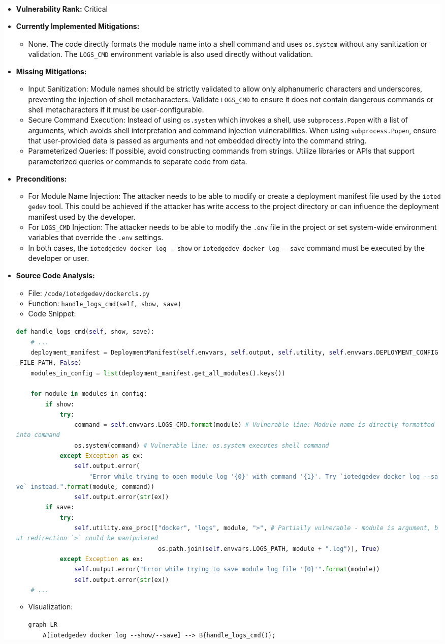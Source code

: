 - **Vulnerability Rank:** Critical

- **Currently Implemented Mitigations:**
    - None. The code directly formats the module name into a shell command and uses `os.system` without any sanitization or validation. The `LOGS_CMD` environment variable is also used directly without validation.

- **Missing Mitigations:**
    - Input Sanitization: Module names should be strictly validated to allow only alphanumeric characters and underscores, preventing the injection of shell metacharacters. Validate `LOGS_CMD` to ensure it does not contain dangerous commands or shell metacharacters if it must be user-configurable.
    - Secure Command Execution: Instead of using `os.system` which invokes a shell, use `subprocess.Popen` with a list of arguments, which avoids shell interpretation and command injection vulnerabilities. When using `subprocess.Popen`, ensure that user-provided data is passed as arguments and not embedded directly into the command string.
    - Parameterized Queries: If possible, avoid constructing commands from strings. Utilize libraries or APIs that support parameterized queries or commands to separate code from data.

- **Preconditions:**
    - For Module Name Injection: The attacker needs to be able to modify or create a deployment manifest file used by the `iotedgedev` tool. This could be achieved if the attacker has write access to the project directory or can influence the deployment manifest used by the developer.
    - For `LOGS_CMD` Injection: The attacker needs to be able to modify the `.env` file in the project or set system-wide environment variables that override the `.env` settings.
    - In both cases, the `iotedgedev docker log --show` or `iotedgedev docker log --save` command must be executed by the developer or user.

- **Source Code Analysis:**
    - File: `/code/iotedgedev/dockercls.py`
    - Function: `handle_logs_cmd(self, show, save)`
    - Code Snippet:
    ```python
    def handle_logs_cmd(self, show, save):
        # ...
        deployment_manifest = DeploymentManifest(self.envvars, self.output, self.utility, self.envvars.DEPLOYMENT_CONFIG_FILE_PATH, False)
        modules_in_config = list(deployment_manifest.get_all_modules().keys())

        for module in modules_in_config:
            if show:
                try:
                    command = self.envvars.LOGS_CMD.format(module) # Vulnerable line: Module name is directly formatted into command
                    os.system(command) # Vulnerable line: os.system executes shell command
                except Exception as ex:
                    self.output.error(
                        "Error while trying to open module log '{0}' with command '{1}'. Try `iotedgedev docker log --save` instead.".format(module, command))
                    self.output.error(str(ex))
            if save:
                try:
                    self.utility.exe_proc(["docker", "logs", module, ">", # Partially vulnerable - module is argument, but redirection `>` could be manipulated
                                           os.path.join(self.envvars.LOGS_PATH, module + ".log")], True)
                except Exception as ex:
                    self.output.error("Error while trying to save module log file '{0}'".format(module))
                    self.output.error(str(ex))
        # ...
    ```
    - Visualization:
        ```mermaid
        graph LR
            A[iotedgedev docker log --show/--save] --> B{handle_logs_cmd()};